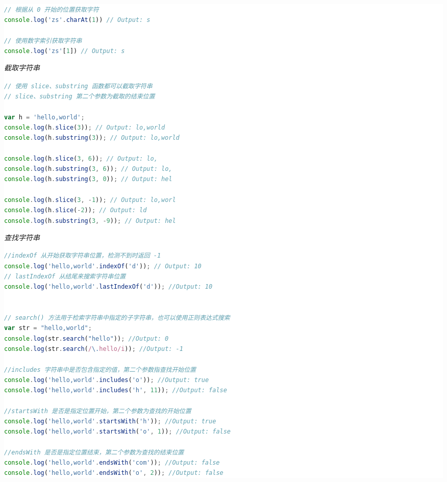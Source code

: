 ```javascript
// 根据从 0 开始的位置获取字符
console.log('zs'.charAt(1)) // Output: s

// 使用数字索引获取字符串
console.log('zs'[1]) // Output: s
```



*截取字符串*

```javascript
// 使用 slice、substring 函数都可以截取字符串
// slice、substring 第二个参数为截取的结束位置

var h = 'hello,world';
console.log(h.slice(3)); // Output: lo,world
console.log(h.substring(3)); // Output: lo,world

console.log(h.slice(3, 6)); // Output: lo,
console.log(h.substring(3, 6)); // Output: lo,
console.log(h.substring(3, 0)); // Output: hel

console.log(h.slice(3, -1)); // Output: lo,worl
console.log(h.slice(-2)); // Output: ld
console.log(h.substring(3, -9)); // Output: hel
```



*查找字符串*

```javascript
//indexOf 从开始获取字符串位置，检测不到时返回 -1
console.log('hello,world'.indexOf('d')); // Output: 10
// lastIndexOf 从结尾来搜索字符串位置
console.log('hello,world'.lastIndexOf('d')); //Output: 10


// search() 方法用于检索字符串中指定的子字符串，也可以使用正则表达式搜索
var str = "hello,world";
console.log(str.search("hello")); //Output: 0
console.log(str.search(/\.hello/i)); //Output: -1

//includes 字符串中是否包含指定的值，第二个参数指查找开始位置
console.log('hello,world'.includes('o')); //Output: true
console.log('hello,world'.includes('h', 11)); //Output: false

//startsWith 是否是指定位置开始，第二个参数为查找的开始位置
console.log('hello,world'.startsWith('h')); //Output: true
console.log('hello,world'.startsWith('o', 1)); //Output: false

//endsWith 是否是指定位置结束，第二个参数为查找的结束位置
console.log('hello,world'.endsWith('com')); //Output: false
console.log('hello,world'.endsWith('o', 2)); //Output: false
```
